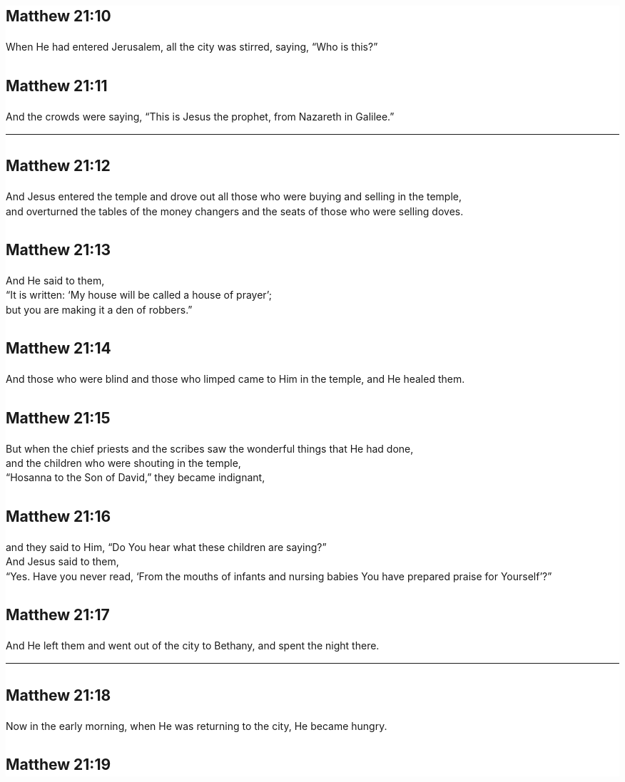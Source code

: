 ## Matthew 21:10

When He had entered Jerusalem, all the city was stirred, saying, “Who is this?”

## Matthew 21:11

And the crowds were saying, “This is Jesus the prophet, from Nazareth in Galilee.”

---

## Matthew 21:12

And Jesus entered the temple and drove out all those who were buying and selling in the temple,  
and overturned the tables of the money changers and the seats of those who were selling doves.

## Matthew 21:13

And He said to them,  
“It is written: ‘My house will be called a house of prayer’;  
but you are making it a den of robbers.”

## Matthew 21:14

And those who were blind and those who limped came to Him in the temple, and He healed them.

## Matthew 21:15

But when the chief priests and the scribes saw the wonderful things that He had done,  
and the children who were shouting in the temple,  
“Hosanna to the Son of David,” they became indignant,

## Matthew 21:16

and they said to Him, “Do You hear what these children are saying?”  
And Jesus said to them,  
“Yes. Have you never read, ‘From the mouths of infants and nursing babies You have prepared praise for Yourself’?”

## Matthew 21:17

And He left them and went out of the city to Bethany, and spent the night there.

---

## Matthew 21:18

Now in the early morning, when He was returning to the city, He became hungry.

## Matthew 21:19
